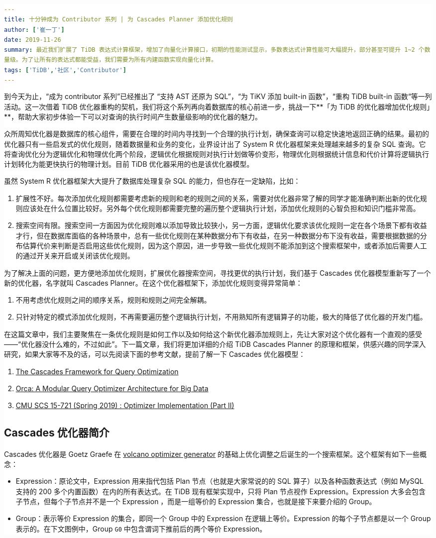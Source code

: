 ```yaml
---
title: 十分钟成为 Contributor 系列 | 为 Cascades Planner 添加优化规则
author: ['崔一丁']
date: 2019-11-26
summary: 最近我们扩展了 TiDB 表达式计算框架，增加了向量化计算接口，初期的性能测试显示，多数表达式计算性能可大幅提升，部分甚至可提升 1~2 个数量级。为了让所有的表达式都能受益，我们需要为所有内建函数实现向量化计算。
tags: ['TiDB','社区','Contributor']
---
```



到今天为止，“成为 contributor 系列”已经推出了 “支持 AST 还原为 SQL”，“为 TiKV 添加 built-in 函数”，“重构 TiDB built-in 函数“等一列活动。这一次借着 TiDB 优化器重构的契机，我们将这个系列再向着数据库的核心前进一步，挑战一下**「为 TiDB 的优化器增加优化规则」**，帮助大家初步体验一下可以对查询的执行时间产生数量级影响的优化器的魅力。

众所周知优化器是数据库的核心组件，需要在合理的时间内寻找到一个合理的执行计划，确保查询可以稳定快速地返回正确的结果。最初的优化器只有一些启发式的优化规则，随着数据量和业务的变化，业界设计出了 System R 优化器框架来处理越来越多的复杂 SQL 查询。它将查询优化分为逻辑优化和物理优化两个阶段，逻辑优化根据规则对执行计划做等价变形，物理优化则根据统计信息和代价计算将逻辑执行计划转化为能更快执行的物理计划。目前 TiDB 优化器采用的也是该优化器模型。

虽然 System R 优化器框架大大提升了数据库处理复杂 SQL 的能力，但也存在一定缺陷，比如：

1. 扩展性不好。每次添加优化规则都需要考虑新的规则和老的规则之间的关系，需要对优化器非常了解的同学才能准确判断出新的优化规则应该处在什么位置比较好。另外每个优化规则都需要完整的遍历整个逻辑执行计划，添加优化规则的心智负担和知识门槛非常高。

2. 搜索空间有限。搜索空间一方面因为优化规则难以添加导致比较狭小，另一方面，逻辑优化要求该优化规则一定在各个场景下都有收益才行，但在数据库面临的各种场景中，总有一些优化规则在某种数据分布下有收益，在另一种数据分布下没有收益，需要根据数据的分布估算代价来判断是否启用这些优化规则，因为这个原因，进一步导致一些优化规则不能添加到这个搜索框架中，或者添加后需要人工的通过开关来开启或关闭该优化规则。

为了解决上面的问题，更方便地添加优化规则，扩展优化器搜索空间，寻找更优的执行计划，我们基于 Cascades 优化器模型重新写了一个新的优化器，名字就叫 Cascades Planner。在这个优化器框架下，添加优化规则变得异常简单：

1. 不用考虑优化规则之间的顺序关系，规则和规则之间完全解耦。

2. 只针对特定的模式添加优化规则，不再需要遍历整个逻辑执行计划，不用熟知所有逻辑算子的功能，极大的降低了优化器的开发门槛。

在这篇文章中，我们主要聚焦在一条优化规则是如何工作以及如何给这个新优化器添加规则上，先让大家对这个优化器有一个直观的感受——“优化器没什么难的，不过如此”。下一篇文章，我们将更加详细的介绍 TiDB Cascades Planner 的原理和框架，供感兴趣的同学深入研究，如果大家等不及的话，可以先阅读下面的参考文献，提前了解一下 Cascades 优化器模型：

1.  [The Cascades Framework for Query Optimization](https://15721.courses.cs.cmu.edu/spring2018/papers/15-optimizer1/graefe-ieee1995.pdf)

2.  [Orca: A Modular Query Optimizer Architecture for Big Data](https://15721.courses.cs.cmu.edu/spring2016/papers/p337-soliman.pdf)

3.  [CMU SCS 15-721 (Spring 2019) : Optimizer Implementation (Part II)](https://15721.courses.cs.cmu.edu/spring2019/slides/23-optimizer2.pdf)

## Cascades 优化器简介

Cascades 优化器是 Goetz Graefe 在 [volcano optimizer generator](https://cs.uwaterloo.ca/~david/cs848/volcano.pdf) 的基础上优化调整之后诞生的一个搜索框架。这个框架有如下一些概念：

* Expression：原论文中，Expression 用来指代包括 Plan 节点（也就是大家常说的的 SQL 算子）以及各种函数表达式（例如 MySQL 支持的 200 多个内置函数）在内的所有表达式。在 TiDB 现有框架实现中，只将 Plan 节点视作 Expression。Expression 大多会包含子节点，但每个子节点并不是一个 Expression ，而是一组等价的 Expression 集合，也就是接下来要介绍的 Group。

* Group：表示等价 Expression 的集合，即同一个 Group 中的 Expression 在逻辑上等价。Expression 的每个子节点都是以一个 Group 表示的。在下文图例中，Group `G0` 中包含谓词下推前后的两个等价 Expression。

